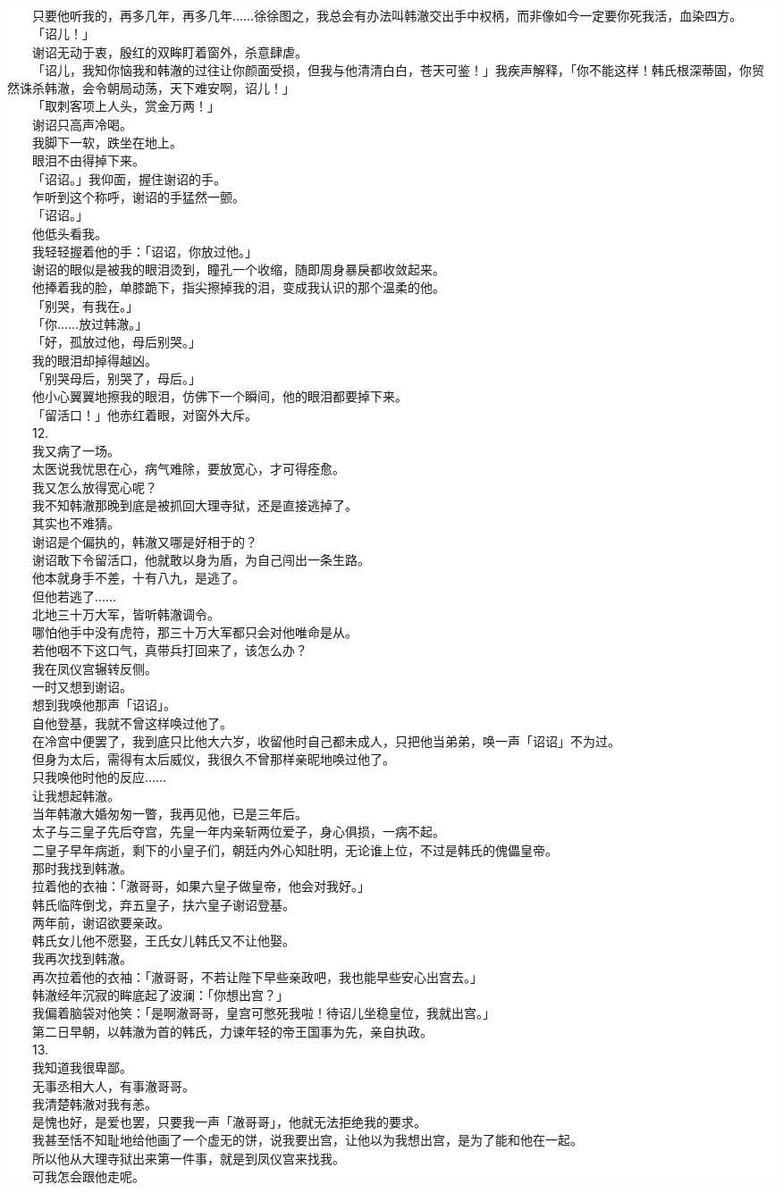 &emsp;&emsp;只要他听我的，再多几年，再多几年……徐徐图之，我总会有办法叫韩澈交出手中权柄，而非像如今一定要你死我活，血染四方。  
&emsp;&emsp;「诏儿！」  
&emsp;&emsp;谢诏无动于衷，殷红的双眸盯着窗外，杀意肆虐。  
&emsp;&emsp;「诏儿，我知你恼我和韩澈的过往让你颜面受损，但我与他清清白白，苍天可鉴！」我疾声解释，「你不能这样！韩氏根深蒂固，你贸然诛杀韩澈，会令朝局动荡，天下难安啊，诏儿！」  
&emsp;&emsp;「取刺客项上人头，赏金万两！」  
&emsp;&emsp;谢诏只高声冷喝。  
&emsp;&emsp;我脚下一软，跌坐在地上。  
&emsp;&emsp;眼泪不由得掉下来。  
&emsp;&emsp;「诏诏。」我仰面，握住谢诏的手。  
&emsp;&emsp;乍听到这个称呼，谢诏的手猛然一颤。  
&emsp;&emsp;「诏诏。」  
&emsp;&emsp;他低头看我。  
&emsp;&emsp;我轻轻握着他的手：「诏诏，你放过他。」  
&emsp;&emsp;谢诏的眼似是被我的眼泪烫到，瞳孔一个收缩，随即周身暴戾都收敛起来。  
&emsp;&emsp;他捧着我的脸，单膝跪下，指尖擦掉我的泪，变成我认识的那个温柔的他。  
&emsp;&emsp;「别哭，有我在。」  
&emsp;&emsp;「你……放过韩澈。」  
&emsp;&emsp;「好，孤放过他，母后别哭。」  
&emsp;&emsp;我的眼泪却掉得越凶。  
&emsp;&emsp;「别哭母后，别哭了，母后。」  
&emsp;&emsp;他小心翼翼地擦我的眼泪，仿佛下一个瞬间，他的眼泪都要掉下来。  
&emsp;&emsp;「留活口！」他赤红着眼，对窗外大斥。  
&emsp;&emsp;12.  
&emsp;&emsp;我又病了一场。  
&emsp;&emsp;太医说我忧思在心，病气难除，要放宽心，才可得痊愈。  
&emsp;&emsp;我又怎么放得宽心呢？  
&emsp;&emsp;我不知韩澈那晚到底是被抓回大理寺狱，还是直接逃掉了。  
&emsp;&emsp;其实也不难猜。  
&emsp;&emsp;谢诏是个偏执的，韩澈又哪是好相于的？  
&emsp;&emsp;谢诏敢下令留活口，他就敢以身为盾，为自己闯出一条生路。  
&emsp;&emsp;他本就身手不差，十有八九，是逃了。  
&emsp;&emsp;但他若逃了……  
&emsp;&emsp;北地三十万大军，皆听韩澈调令。  
&emsp;&emsp;哪怕他手中没有虎符，那三十万大军都只会对他唯命是从。  
&emsp;&emsp;若他咽不下这口气，真带兵打回来了，该怎么办？  
&emsp;&emsp;我在凤仪宫辗转反侧。  
&emsp;&emsp;一时又想到谢诏。  
&emsp;&emsp;想到我唤他那声「诏诏」。  
&emsp;&emsp;自他登基，我就不曾这样唤过他了。  
&emsp;&emsp;在冷宫中便罢了，我到底只比他大六岁，收留他时自己都未成人，只把他当弟弟，唤一声「诏诏」不为过。  
&emsp;&emsp;但身为太后，需得有太后威仪，我很久不曾那样亲昵地唤过他了。  
&emsp;&emsp;只我唤他时他的反应……  
&emsp;&emsp;让我想起韩澈。  
&emsp;&emsp;当年韩澈大婚匆匆一瞥，我再见他，已是三年后。  
&emsp;&emsp;太子与三皇子先后夺宫，先皇一年内亲斩两位爱子，身心俱损，一病不起。  
&emsp;&emsp;二皇子早年病逝，剩下的小皇子们，朝廷内外心知肚明，无论谁上位，不过是韩氏的傀儡皇帝。  
&emsp;&emsp;那时我找到韩澈。  
&emsp;&emsp;拉着他的衣袖：「澈哥哥，如果六皇子做皇帝，他会对我好。」  
&emsp;&emsp;韩氏临阵倒戈，弃五皇子，扶六皇子谢诏登基。  
&emsp;&emsp;两年前，谢诏欲要亲政。  
&emsp;&emsp;韩氏女儿他不愿娶，王氏女儿韩氏又不让他娶。  
&emsp;&emsp;我再次找到韩澈。  
&emsp;&emsp;再次拉着他的衣袖：「澈哥哥，不若让陛下早些亲政吧，我也能早些安心出宫去。」  
&emsp;&emsp;韩澈经年沉寂的眸底起了波澜：「你想出宫？」  
&emsp;&emsp;我偏着脑袋对他笑：「是啊澈哥哥，皇宫可憋死我啦！待诏儿坐稳皇位，我就出宫。」  
&emsp;&emsp;第二日早朝，以韩澈为首的韩氏，力谏年轻的帝王国事为先，亲自执政。  
&emsp;&emsp;13.  
&emsp;&emsp;我知道我很卑鄙。  
&emsp;&emsp;无事丞相大人，有事澈哥哥。  
&emsp;&emsp;我清楚韩澈对我有恙。  
&emsp;&emsp;是愧也好，是爱也罢，只要我一声「澈哥哥」，他就无法拒绝我的要求。  
&emsp;&emsp;我甚至恬不知耻地给他画了一个虚无的饼，说我要出宫，让他以为我想出宫，是为了能和他在一起。  
&emsp;&emsp;所以他从大理寺狱出来第一件事，就是到凤仪宫来找我。  
&emsp;&emsp;可我怎会跟他走呢。  